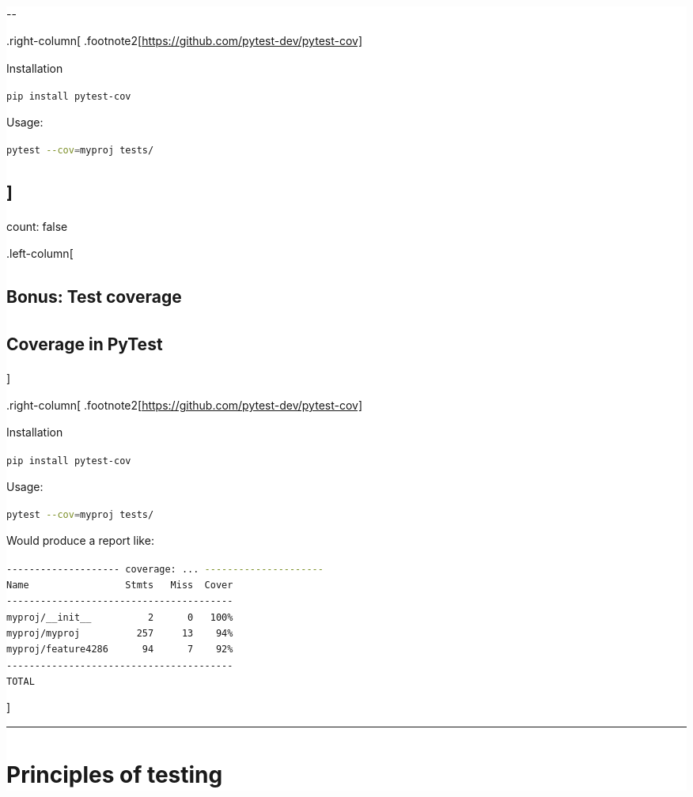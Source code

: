 --

.right-column[
.footnote2[https://github.com/pytest-dev/pytest-cov]

Installation

```bash
pip install pytest-cov
```

Usage:

```bash
pytest --cov=myproj tests/
```
]
---
count: false

.left-column[
## Bonus: Test coverage

## Coverage in PyTest
]

.right-column[
.footnote2[https://github.com/pytest-dev/pytest-cov]

Installation

```bash
pip install pytest-cov
```

Usage:

```bash
pytest --cov=myproj tests/
```
Would produce a report like:

```bash
-------------------- coverage: ... ---------------------
Name                 Stmts   Miss  Cover
----------------------------------------
myproj/__init__          2      0   100%
myproj/myproj          257     13    94%
myproj/feature4286      94      7    92%
----------------------------------------
TOTAL  
```
]

---

# Principles of testing
